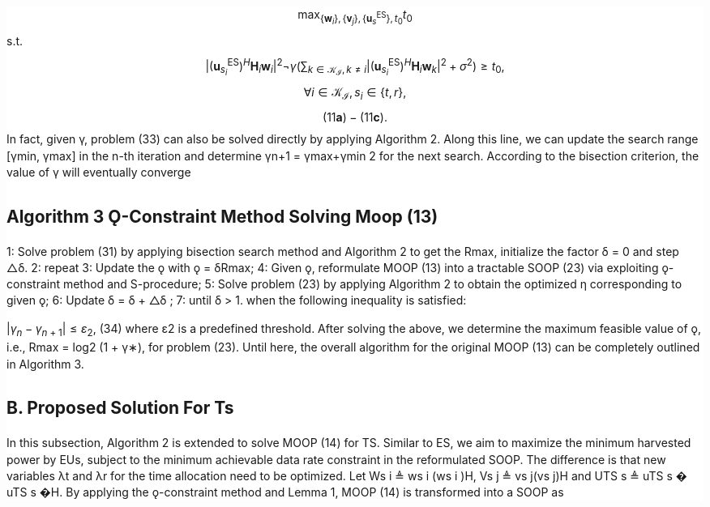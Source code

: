 $$\max_{\{\mathbf{w}_{i}\},\{\mathbf{v}_{j}\},\{\mathbf{u}_{s}^{\mathrm{ES}}\},t_{0}}t_{0}$$ s.t. $$|\left(\mathbf{u}_{s_{i}}^{\mathrm{ES}}\right)^{H}\mathbf{H}_{i}\mathbf{w}_{i}|^{2}\neg\gamma\left(\sum_{k\in\mathcal{K}_{\mathcal{I}},k\neq i}|\left(\mathbf{u}_{s_{i}}^{\mathrm{ES}}\right)^{H}\mathbf{H}_{i}\mathbf{w}_{k}|^{2}+\sigma^{2}\right)\geq t_{0},$$ $$\forall i\in\mathcal{K}_{\mathcal{I}},s_{i}\in\{t,r\},\tag{33a}$$ $$(11\mathbf{a})-(11\mathbf{c}).\tag{33b}$$
In fact, given γ, problem (33) can also be solved directly by applying Algorithm 2. Along this line, we can update the search range [γmin, γmax] in the n-th iteration and determine
γn+1 =
γmax+γmin
2
for the next search. According to the bisection criterion, the value of γ will eventually converge

## Algorithm 3 Ǫ-Constraint Method Solving Moop (13)

1: Solve problem (31) by applying bisection search method
and Algorithm 2 to get the Rmax, initialize the factor
δ = 0 and step △δ.
2: repeat
3:
Update the ǫ with ǫ = δRmax;
4:
Given ǫ, reformulate MOOP (13) into a tractable SOOP
(23) via exploiting ǫ-constraint method and S-procedure;
5:
Solve problem (23) by applying Algorithm 2 to obtain
the optimized η corresponding to given ǫ;
6:
Update δ = δ + △δ ;
7: until δ > 1.
when the following inequality is satisfied:

$\left|\gamma_{n}-\gamma_{n+1}\right|\leq\varepsilon_{2}$, (34)
where ε2 is a predefined threshold. After solving the above, we determine the maximum feasible value of ǫ, i.e., Rmax =
log2 (1 + γ∗), for problem (23). Until here, the overall algorithm for the original MOOP (13) can be completely outlined in Algorithm 3.

## B. Proposed Solution For Ts

  In this subsection, Algorithm 2 is extended to solve MOOP
(14) for TS. Similar to ES, we aim to maximize the minimum
harvested power by EUs, subject to the minimum achievable
data rate constraint in the reformulated SOOP. The difference
is that new variables λt and λr for the time allocation need
to be optimized. Let Ws
                          i ≜ ws
                                 i (ws
                                     i )H, Vs
                                             j ≜ vs
                                                    j(vs
                                                        j)H and
UTS
  s ≜ uTS
         s
            �
             uTS
               s
                 �H. By applying the ǫ-constraint method and
Lemma 1, MOOP (14) is transformed into a SOOP as
